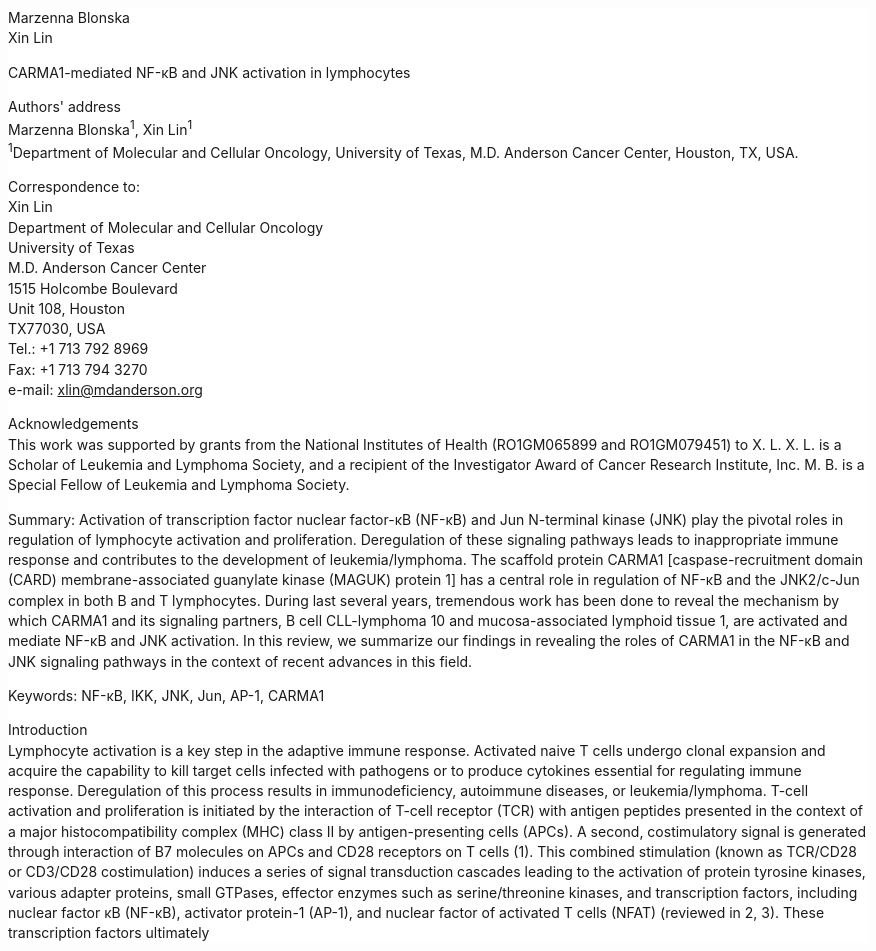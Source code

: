 
Marzenna Blonska  
Xin Lin  

CARMA1-mediated NF-κB and JNK activation in lymphocytes  

Authors' address  
Marzenna Blonska${}^{1}$, Xin Lin${}^{1}$  
${}^{1}$Department of Molecular and Cellular Oncology, University of Texas, M.D. Anderson Cancer Center, Houston, TX, USA.  

Correspondence to:  
Xin Lin  
Department of Molecular and Cellular Oncology  
University of Texas  
M.D. Anderson Cancer Center  
1515 Holcombe Boulevard  
Unit 108, Houston  
TX77030, USA  
Tel.: +1 713 792 8969  
Fax: +1 713 794 3270  
e-mail: xlin@mdanderson.org  

Acknowledgements  
This work was supported by grants from the National Institutes of Health (RO1GM065899 and RO1GM079451) to X. L. X. L. is a Scholar of Leukemia and Lymphoma Society, and a recipient of the Investigator Award of Cancer Research Institute, Inc. M. B. is a Special Fellow of Leukemia and Lymphoma Society.  

Summary: Activation of transcription factor nuclear factor-κB (NF-κB) and Jun N-terminal kinase (JNK) play the pivotal roles in regulation of lymphocyte activation and proliferation. Deregulation of these signaling pathways leads to inappropriate immune response and contributes to the development of leukemia/lymphoma. The scaffold protein CARMA1 [caspase-recruitment domain (CARD) membrane-associated guanylate kinase (MAGUK) protein 1] has a central role in regulation of NF-κB and the JNK2/c-Jun complex in both B and T lymphocytes. During last several years, tremendous work has been done to reveal the mechanism by which CARMA1 and its signaling partners, B cell CLL-lymphoma 10 and mucosa-associated lymphoid tissue 1, are activated and mediate NF-κB and JNK activation. In this review, we summarize our findings in revealing the roles of CARMA1 in the NF-κB and JNK signaling pathways in the context of recent advances in this field.  

Keywords: NF-κB, IKK, JNK, Jun, AP-1, CARMA1  

Introduction  
Lymphocyte activation is a key step in the adaptive immune response. Activated naive T cells undergo clonal expansion and acquire the capability to kill target cells infected with pathogens or to produce cytokines essential for regulating immune response. Deregulation of this process results in immunodeficiency, autoimmune diseases, or leukemia/lymphoma. T-cell activation and proliferation is initiated by the interaction of T-cell receptor (TCR) with antigen peptides presented in the context of a major histocompatibility complex (MHC) class II by antigen-presenting cells (APCs). A second, costimulatory signal is generated through interaction of B7 molecules on APCs and CD28 receptors on T cells (1). This combined stimulation (known as TCR/CD28 or CD3/CD28 costimulation) induces a series of signal transduction cascades leading to the activation of protein tyrosine kinases, various adapter proteins, small GTPases, effector enzymes such as serine/threonine kinases, and transcription factors, including nuclear factor κB (NF-κB), activator protein-1 (AP-1), and nuclear factor of activated T cells (NFAT) (reviewed in 2, 3). These transcription factors ultimately
